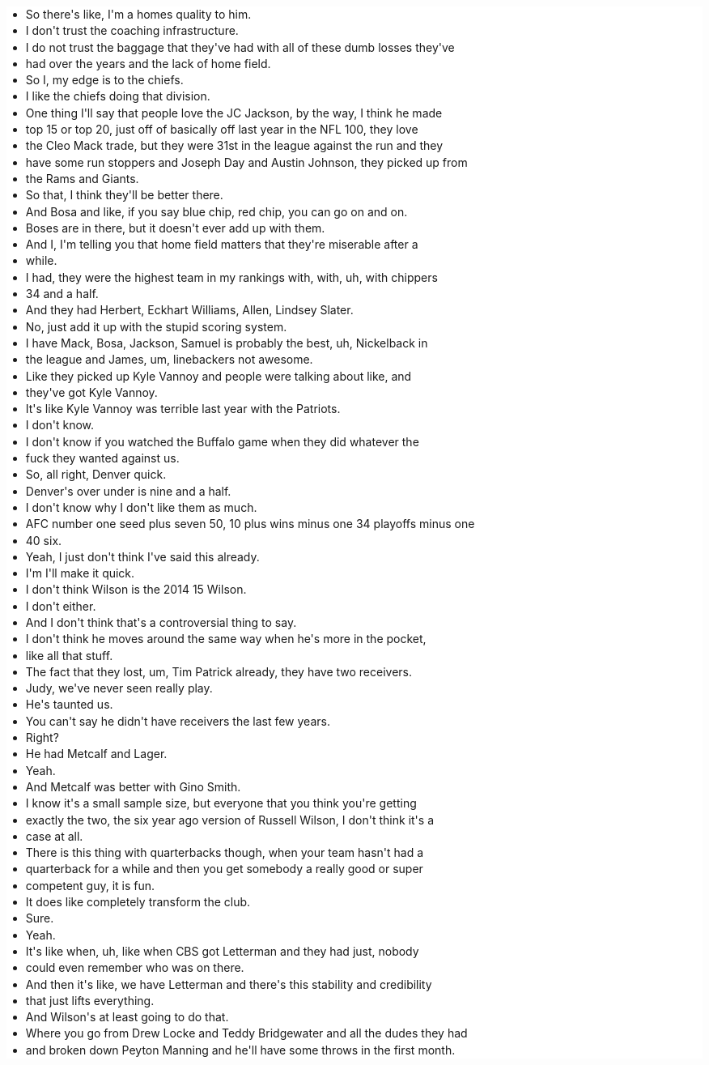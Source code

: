 *  So there's like, I'm a homes quality to him.
*  I don't trust the coaching infrastructure.
*  I do not trust the baggage that they've had with all of these dumb losses they've
*  had over the years and the lack of home field.
*  So I, my edge is to the chiefs.
*  I like the chiefs doing that division.
*  One thing I'll say that people love the JC Jackson, by the way, I think he made
*  top 15 or top 20, just off of basically off last year in the NFL 100, they love
*  the Cleo Mack trade, but they were 31st in the league against the run and they
*  have some run stoppers and Joseph Day and Austin Johnson, they picked up from
*  the Rams and Giants.
*  So that, I think they'll be better there.
*  And Bosa and like, if you say blue chip, red chip, you can go on and on.
*  Boses are in there, but it doesn't ever add up with them.
*  And I, I'm telling you that home field matters that they're miserable after a
*  while.
*  I had, they were the highest team in my rankings with, with, uh, with chippers
*  34 and a half.
*  And they had Herbert, Eckhart Williams, Allen, Lindsey Slater.
*  No, just add it up with the stupid scoring system.
*  I have Mack, Bosa, Jackson, Samuel is probably the best, uh, Nickelback in
*  the league and James, um, linebackers not awesome.
*  Like they picked up Kyle Vannoy and people were talking about like, and
*  they've got Kyle Vannoy.
*  It's like Kyle Vannoy was terrible last year with the Patriots.
*  I don't know.
*  I don't know if you watched the Buffalo game when they did whatever the
*  fuck they wanted against us.
*  So, all right, Denver quick.
*  Denver's over under is nine and a half.
*  I don't know why I don't like them as much.
*  AFC number one seed plus seven 50, 10 plus wins minus one 34 playoffs minus one
*  40 six.
*  Yeah, I just don't think I've said this already.
*  I'm I'll make it quick.
*  I don't think Wilson is the 2014 15 Wilson.
*  I don't either.
*  And I don't think that's a controversial thing to say.
*  I don't think he moves around the same way when he's more in the pocket,
*  like all that stuff.
*  The fact that they lost, um, Tim Patrick already, they have two receivers.
*  Judy, we've never seen really play.
*  He's taunted us.
*  You can't say he didn't have receivers the last few years.
*  Right?
*  He had Metcalf and Lager.
*  Yeah.
*  And Metcalf was better with Gino Smith.
*  I know it's a small sample size, but everyone that you think you're getting
*  exactly the two, the six year ago version of Russell Wilson, I don't think it's a
*  case at all.
*  There is this thing with quarterbacks though, when your team hasn't had a
*  quarterback for a while and then you get somebody a really good or super
*  competent guy, it is fun.
*  It does like completely transform the club.
*  Sure.
*  Yeah.
*  It's like when, uh, like when CBS got Letterman and they had just, nobody
*  could even remember who was on there.
*  And then it's like, we have Letterman and there's this stability and credibility
*  that just lifts everything.
*  And Wilson's at least going to do that.
*  Where you go from Drew Locke and Teddy Bridgewater and all the dudes they had
*  and broken down Peyton Manning and he'll have some throws in the first month.